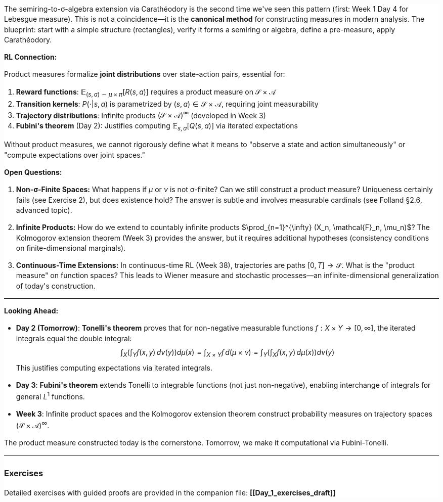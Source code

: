 The semiring-to-σ-algebra extension via Carathéodory is the second time we've seen this pattern (first: Week 1 Day 4 for Lebesgue measure). This is not a coincidence—it is the **canonical method** for constructing measures in modern analysis. The blueprint: start with a simple structure (rectangles), verify it forms a semiring or algebra, define a pre-measure, apply Carathéodory.

**RL Connection:**

Product measures formalize **joint distributions** over state-action pairs, essential for:
1. **Reward functions**: $\mathbb{E}_{(s,a) \sim \mu \times \pi}[R(s,a)]$ requires a product measure on $\mathcal{S} \times \mathcal{A}$
2. **Transition kernels**: $P(\cdot | s,a)$ is parametrized by $(s,a) \in \mathcal{S} \times \mathcal{A}$, requiring joint measurability
3. **Trajectory distributions**: Infinite products $(\mathcal{S} \times \mathcal{A})^\infty$ (developed in Week 3)
4. **Fubini's theorem** (Day 2): Justifies computing $\mathbb{E}_{s,a}[Q(s,a)]$ via iterated expectations

Without product measures, we cannot rigorously define what it means to "observe a state and action simultaneously" or "compute expectations over joint spaces."

**Open Questions:**

1. **Non-σ-Finite Spaces:** What happens if $\mu$ or $\nu$ is not σ-finite? Can we still construct a product measure? Uniqueness certainly fails (see Exercise 2), but does existence hold? The answer is subtle and involves measurable cardinals (see Folland §2.6, advanced topic).

2. **Infinite Products:** How do we extend to countably infinite products $\prod_{n=1}^{\infty} (X_n, \mathcal{F}_n, \mu_n)$? The Kolmogorov extension theorem (Week 3) provides the answer, but it requires additional hypotheses (consistency conditions on finite-dimensional marginals).

3. **Continuous-Time Extensions:** In continuous-time RL (Week 38), trajectories are paths $[0,T] \to \mathcal{S}$. What is the "product measure" on function spaces? This leads to Wiener measure and stochastic processes—an infinite-dimensional generalization of today's construction.

---

**Looking Ahead:**

- **Day 2 (Tomorrow)**: **Tonelli's theorem** proves that for non-negative measurable functions $f: X \times Y \to [0,\infty]$, the iterated integrals equal the double integral:
  $$
  \int_X \left(\int_Y f(x,y) \, d\nu(y)\right) d\mu(x) = \int_{X \times Y} f \, d(\mu \times \nu) = \int_Y \left(\int_X f(x,y) \, d\mu(x)\right) d\nu(y)
  $$
  This justifies computing expectations via iterated integrals.

- **Day 3**: **Fubini's theorem** extends Tonelli to integrable functions (not just non-negative), enabling interchange of integrals for general $L^1$ functions.

- **Week 3**: Infinite product spaces and the Kolmogorov extension theorem construct probability measures on trajectory spaces $(\mathcal{S} \times \mathcal{A})^\infty$.

The product measure constructed today is the cornerstone. Tomorrow, we make it computational via Fubini-Tonelli.

---

### Exercises

Detailed exercises with guided proofs are provided in the companion file:
**[[Day_1_exercises_draft]]**
